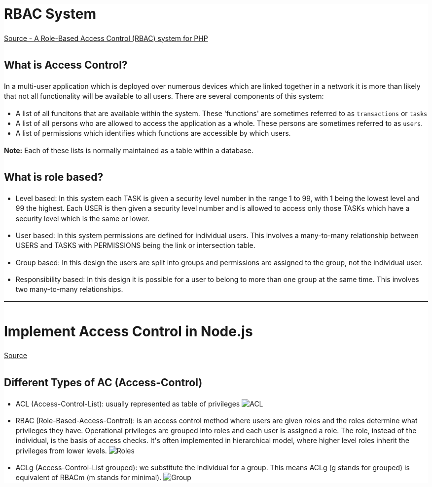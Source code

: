 # RBAC System

[Source - A Role-Based Access Control (RBAC) system for PHP](http://www.tonymarston.net/php-mysql/role-based-access-control.html)

## What is Access Control?
In a multi-user application which is deployed over numerous devices which are linked together in a network it is more than likely that not all functionality will be available to all users. There are several components of this system:
* A list of all funcitons that are available within the system. These 'functions' are sometimes referred to as `transactions` or `tasks`
* A list of all persons who are allowed to access the application as a whole. These persons are sometimes referred to as `users`.
* A list of permissions which identifies which functions are accessible by which users.

**Note:** Each of these lists is normally maintained as a table within a database.

## What is role based?
* Level based: In this system each TASK is given a security level number in the range 1 to 99, with 1 being the lowest level and 99 the highest. Each USER is then given a security level number and is allowed to access only those TASKs which have a security level which is the same or lower.

* User based: In this system permissions are defined for individual users. This involves a many-to-many relationship between USERS and TASKS with PERMISSIONS being the link or intersection table. 

* Group based: In this design the users are split into groups and permissions are assigned to the group, not the individual user.

* Responsibility based: In this design it is possible for a user to belong to more than one group at the same time. This involves two many-to-many relationships.

---
# Implement Access Control in Node.js

[Source](https://blog.nodeswat.com/implement-access-control-in-node-js-8567e7b484d1)

## Different Types of AC (Access-Control)
* ACL (Access-Control-List):  usually represented as table of privileges
![ACL](https://cdn-images-1.medium.com/max/1600/1*cWIls-mP48UC5T5WPta9OQ.png)

* RBAC (Role-Based-Access-Control): is an access control method where users are given roles and the roles determine what privileges they have. Operational privileges are grouped into roles and each user is assigned a role. The role, instead of the individual, is the basis of access checks. It's often implemented in hierarchical model, where higher level roles inherit the privileges from lower levels. 
![Roles](https://cdn-images-1.medium.com/max/1600/1*yft8kia8boyuSCC0ABnxXw.gif)

* ACLg (Access-Control-List grouped): we substitute the individual for a group. This means ACLg (g stands for grouped) is equivalent of RBACm (m stands for minimal).
![Group](https://cdn-images-1.medium.com/max/1600/1*YeyeYUbgCEsSGF7Nqs96og.png)
